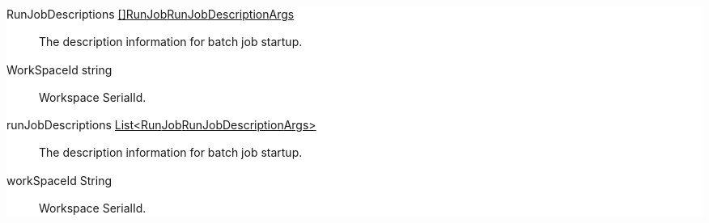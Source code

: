 </div>

<div>
<pulumi-choosable type="language" values="go">
<dl class="resources-properties"><dt class="property-required property-replacement"
            title="Required">
        <span id="runjobdescriptions_go">
<a data-swiftype-name="resource-property" data-swiftype-type="text" href="#runjobdescriptions_go" style="color: inherit; text-decoration: inherit;">Run<wbr>Job<wbr>Descriptions</a>
</span>
        <span class="property-indicator"></span>
        <span class="property-type"><a href="#runjobrunjobdescription">[]Run<wbr>Job<wbr>Run<wbr>Job<wbr>Description<wbr>Args</a></span>
    </dt>
    <dd><p>The description information for batch job startup.</p>
</dd><dt class="property-optional property-replacement"
            title="Optional">
        <span id="workspaceid_go">
<a data-swiftype-name="resource-property" data-swiftype-type="text" href="#workspaceid_go" style="color: inherit; text-decoration: inherit;">Work<wbr>Space<wbr>Id</a>
</span>
        <span class="property-indicator"></span>
        <span class="property-type">string</span>
    </dt>
    <dd><p>Workspace SerialId.</p>
</dd></dl>
</pulumi-choosable>
</div>

<div>
<pulumi-choosable type="language" values="java">
<dl class="resources-properties"><dt class="property-required property-replacement"
            title="Required">
        <span id="runjobdescriptions_java">
<a data-swiftype-name="resource-property" data-swiftype-type="text" href="#runjobdescriptions_java" style="color: inherit; text-decoration: inherit;">run<wbr>Job<wbr>Descriptions</a>
</span>
        <span class="property-indicator"></span>
        <span class="property-type"><a href="#runjobrunjobdescription">List&lt;Run<wbr>Job<wbr>Run<wbr>Job<wbr>Description<wbr>Args&gt;</a></span>
    </dt>
    <dd><p>The description information for batch job startup.</p>
</dd><dt class="property-optional property-replacement"
            title="Optional">
        <span id="workspaceid_java">
<a data-swiftype-name="resource-property" data-swiftype-type="text" href="#workspaceid_java" style="color: inherit; text-decoration: inherit;">work<wbr>Space<wbr>Id</a>
</span>
        <span class="property-indicator"></span>
        <span class="property-type">String</span>
    </dt>
    <dd><p>Workspace SerialId.</p>
</dd></dl>
</pulumi-choosable>
</div>

